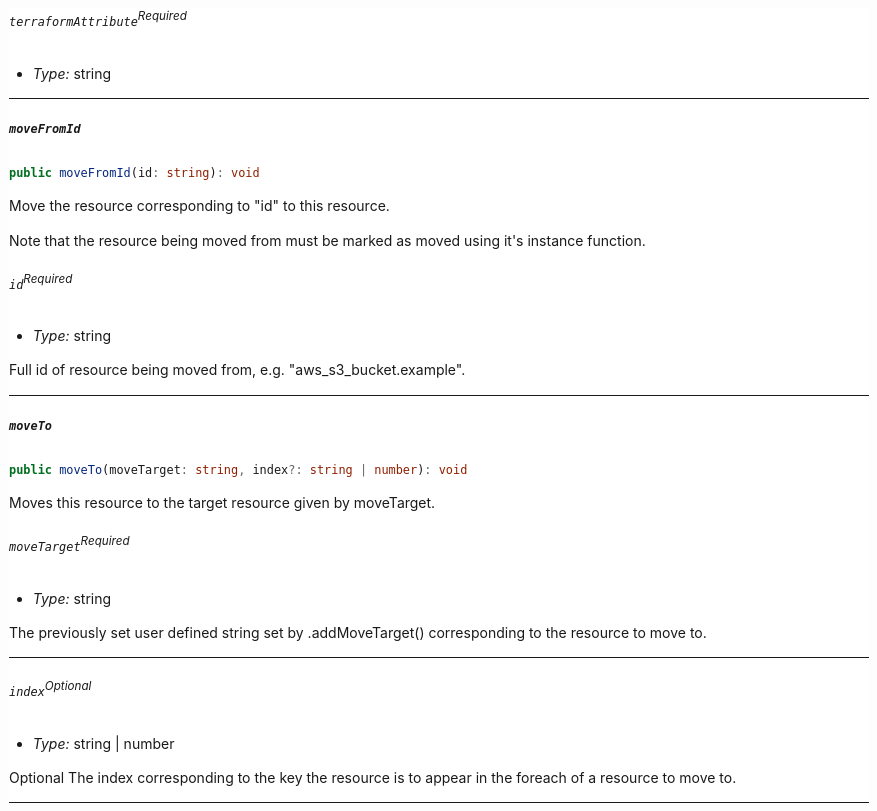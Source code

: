 ###### `terraformAttribute`<sup>Required</sup> <a name="terraformAttribute" id="@cdktf/provider-newrelic.nrqlDropRule.NrqlDropRule.interpolationForAttribute.parameter.terraformAttribute"></a>

- *Type:* string

---

##### `moveFromId` <a name="moveFromId" id="@cdktf/provider-newrelic.nrqlDropRule.NrqlDropRule.moveFromId"></a>

```typescript
public moveFromId(id: string): void
```

Move the resource corresponding to "id" to this resource.

Note that the resource being moved from must be marked as moved using it's instance function.

###### `id`<sup>Required</sup> <a name="id" id="@cdktf/provider-newrelic.nrqlDropRule.NrqlDropRule.moveFromId.parameter.id"></a>

- *Type:* string

Full id of resource being moved from, e.g. "aws_s3_bucket.example".

---

##### `moveTo` <a name="moveTo" id="@cdktf/provider-newrelic.nrqlDropRule.NrqlDropRule.moveTo"></a>

```typescript
public moveTo(moveTarget: string, index?: string | number): void
```

Moves this resource to the target resource given by moveTarget.

###### `moveTarget`<sup>Required</sup> <a name="moveTarget" id="@cdktf/provider-newrelic.nrqlDropRule.NrqlDropRule.moveTo.parameter.moveTarget"></a>

- *Type:* string

The previously set user defined string set by .addMoveTarget() corresponding to the resource to move to.

---

###### `index`<sup>Optional</sup> <a name="index" id="@cdktf/provider-newrelic.nrqlDropRule.NrqlDropRule.moveTo.parameter.index"></a>

- *Type:* string | number

Optional The index corresponding to the key the resource is to appear in the foreach of a resource to move to.

---